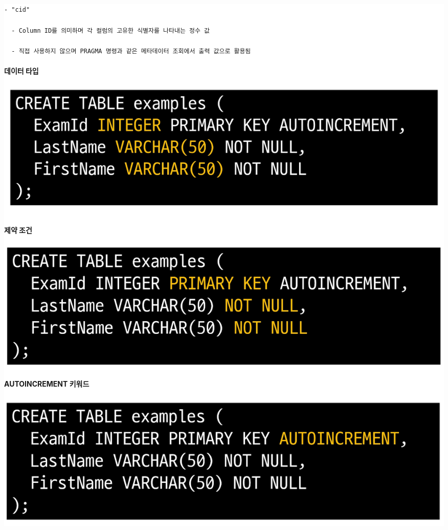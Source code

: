     - "cid"

      - Column ID를 의미하며 각 컬럼의 고유한 식별자를 나타내는 정수 값

      - 직접 사용하지 않으며 PRAGMA 명령과 같은 메타데이터 조회에서 출력 값으로 활용됨



#### 데이터 타입

  ![alt text](./images/image_02.png)


#### 제약 조건

  ![alt text](./images/image_03.png)


#### AUTOINCREMENT 키워드

  ![alt text](./images/image_04.png)
